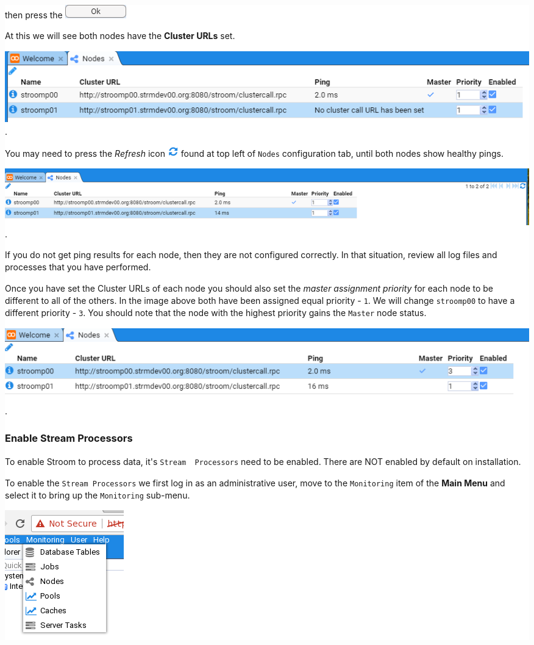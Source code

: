 then press the 
![Stroom UI OkButton](../resources/icons/buttonOk.png "Stroom UI OkButton")

At this we will see both nodes have the __Cluster URLs__ set.

![Stroom UI Node Management - Both Nodes setup](../resources/series01/UI-NodeClusterSetup-07.png "Stroom UI Node Management - both nodes setup").

You may need to press the _Refresh_ icon
![Stroom UI Refresh](../resources/icons/refresh.png "Stroom UI RefreshButton")
found at top left of `Nodes` configuration tab, until both nodes show healthy pings.

![Stroom UI Node Management - Both Nodes ping](../resources/series01/UI-NodeClusterSetup-08.png "Stroom UI Node Management - both nodes ping").

If you do not get ping results for each node, then they are not configured correctly. In that situation, review all log files and processes that you have performed.

Once you have set the Cluster URLs of each node you should also set the _master assignment priority_ for each node to be different to all of the others. In the image above both have been assigned equal priority - `1`. We will change `stroomp00` to have a different priority - `3`. You should note that the node with the highest priority gains the `Master` node status.

![Stroom UI Node Management - Node priority](../resources/series01/UI-NodeClusterSetup-09.png "Stroom UI Node Management - set node priorities").

### Enable Stream Processors
To enable Stroom to process data, it's `Stream  Processors` need to be enabled. There are NOT enabled by default on installation.

To enable the `Stream Processors` we first log in as an administrative user, move to the `Monitoring` item of the __Main Menu__ and select it to bring up the `Monitoring` sub-menu.

![Stroom UI Node Management - Monitoring Menu](../resources/series01/UI-MonitoringSubmenu-00.png "Stroom UI Monitoring sub-menu")
